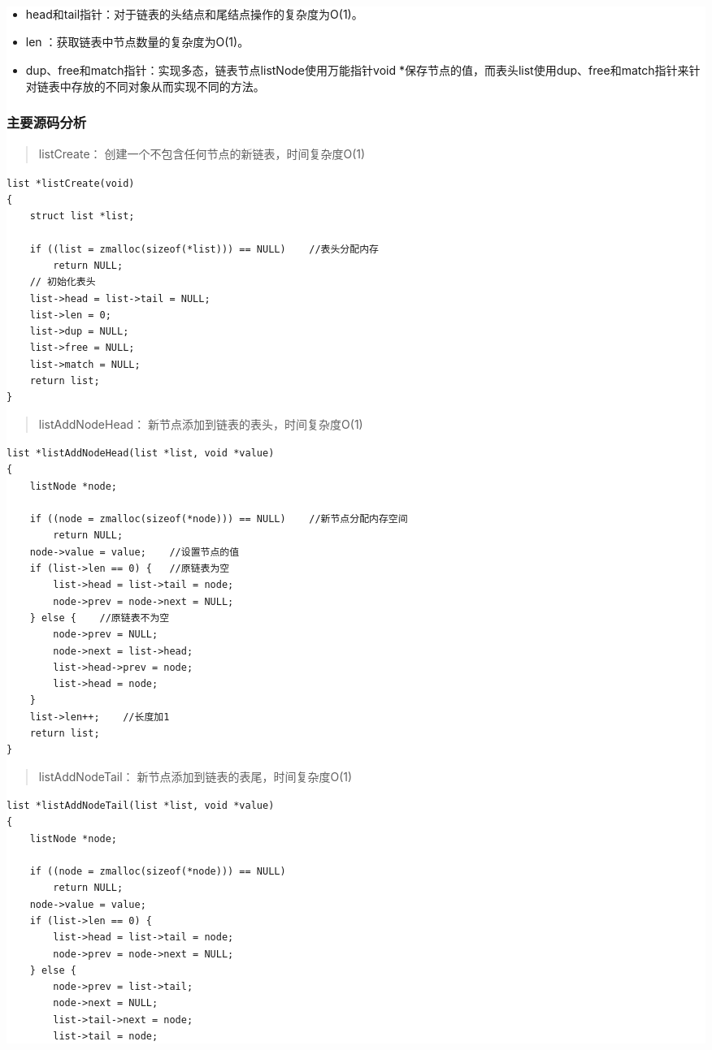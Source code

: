 * head和tail指针：对于链表的头结点和尾结点操作的复杂度为O(1)。

* len ：获取链表中节点数量的复杂度为O(1)。

* dup、free和match指针：实现多态，链表节点listNode使用万能指针void *保存节点的值，而表头list使用dup、free和match指针来针对链表中存放的不同对象从而实现不同的方法。

### 主要源码分析

> listCreate： 创建一个不包含任何节点的新链表，时间复杂度O(1)
```
list *listCreate(void)
{
    struct list *list;

    if ((list = zmalloc(sizeof(*list))) == NULL)    //表头分配内存
        return NULL;
    // 初始化表头
    list->head = list->tail = NULL;
    list->len = 0;
    list->dup = NULL;
    list->free = NULL;
    list->match = NULL;
    return list;
}
```

> listAddNodeHead： 新节点添加到链表的表头，时间复杂度O(1)
```
list *listAddNodeHead(list *list, void *value)
{
    listNode *node;

    if ((node = zmalloc(sizeof(*node))) == NULL)    //新节点分配内存空间
        return NULL;
    node->value = value;    //设置节点的值
    if (list->len == 0) {   //原链表为空
        list->head = list->tail = node;
        node->prev = node->next = NULL;
    } else {    //原链表不为空
        node->prev = NULL;
        node->next = list->head;
        list->head->prev = node;
        list->head = node;
    }
    list->len++;    //长度加1
    return list;
}
```

> listAddNodeTail： 新节点添加到链表的表尾，时间复杂度O(1)
```
list *listAddNodeTail(list *list, void *value)
{
    listNode *node;

    if ((node = zmalloc(sizeof(*node))) == NULL)
        return NULL;
    node->value = value;
    if (list->len == 0) {
        list->head = list->tail = node;
        node->prev = node->next = NULL;
    } else {
        node->prev = list->tail;
        node->next = NULL;
        list->tail->next = node;
        list->tail = node;
```